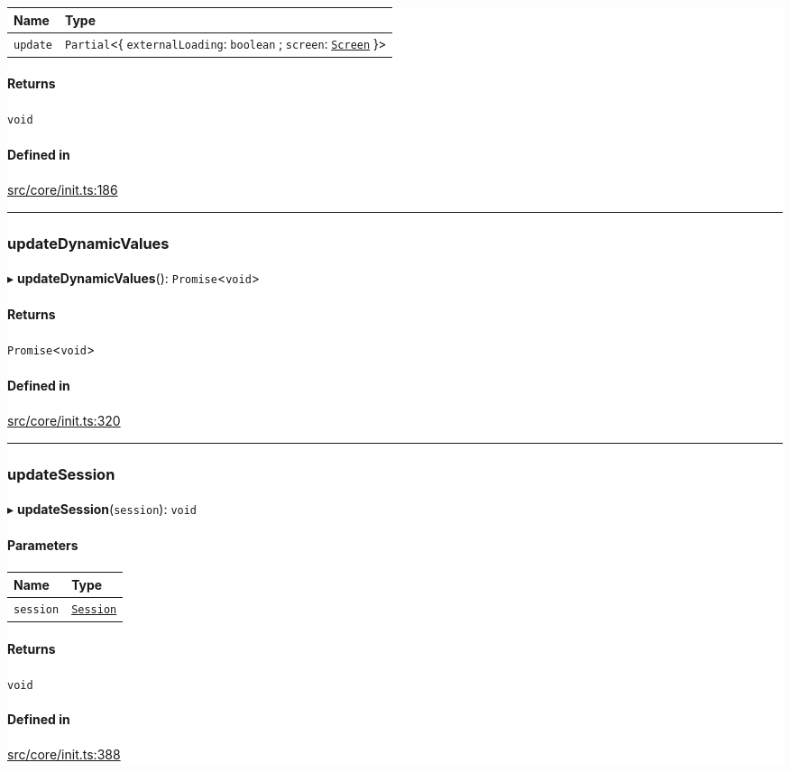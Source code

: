 | Name | Type |
| :------ | :------ |
| `update` | `Partial`\<\{ `externalLoading`: `boolean` ; `screen`: [`Screen`](../wiki/Screen)  }\> |

#### Returns

`void`

#### Defined in

[src/core/init.ts:186](https://github.com/decisively-io/interview-sdk/blob/de8f2ee69dbcb31d956f391c52b0e0db7d4d25b4/src/core/init.ts#L186)

___

### updateDynamicValues

▸ **updateDynamicValues**(): `Promise`\<`void`\>

#### Returns

`Promise`\<`void`\>

#### Defined in

[src/core/init.ts:320](https://github.com/decisively-io/interview-sdk/blob/de8f2ee69dbcb31d956f391c52b0e0db7d4d25b4/src/core/init.ts#L320)

___

### updateSession

▸ **updateSession**(`session`): `void`

#### Parameters

| Name | Type |
| :------ | :------ |
| `session` | [`Session`](../wiki/Session) |

#### Returns

`void`

#### Defined in

[src/core/init.ts:388](https://github.com/decisively-io/interview-sdk/blob/de8f2ee69dbcb31d956f391c52b0e0db7d4d25b4/src/core/init.ts#L388)
